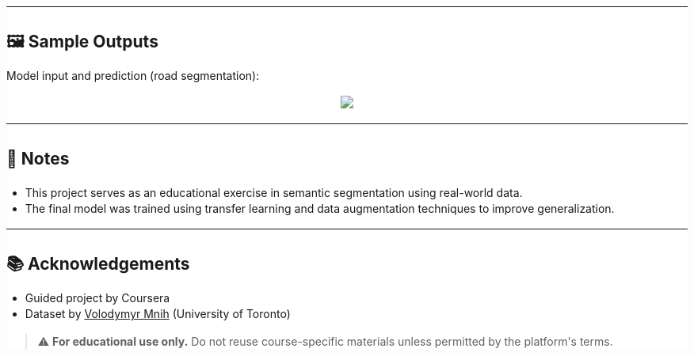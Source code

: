 
---

## 🖼️ Sample Outputs

Model input and prediction (road segmentation):


<p align="center">
  <img src="https://github.com/user-attachments/assets/02a6fd8d-b5c0-46a6-824c-3e68664179a2" width="1200"/>
</p>

---

## 📌 Notes

- This project serves as an educational exercise in semantic segmentation using real-world data.
- The final model was trained using transfer learning and data augmentation techniques to improve generalization.

---

## 📚 Acknowledgements

- Guided project by Coursera  
- Dataset by [Volodymyr Mnih](https://www.cs.toronto.edu/~vmnih/) (University of Toronto)

> ⚠️ **For educational use only.** Do not reuse course-specific materials unless permitted by the platform's terms.
